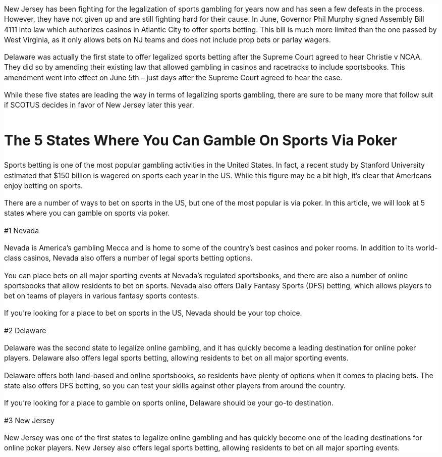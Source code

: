 New Jersey has been fighting for the legalization of sports gambling for years now and has seen a few defeats in the process. However, they have not given up and are still fighting hard for their cause. In June, Governor Phil Murphy signed Assembly Bill 4111 into law which authorizes casinos in Atlantic City to offer sports betting. This bill is much more limited than the one passed by West Virginia, as it only allows bets on NJ teams and does not include prop bets or parlay wagers.

Delaware was actually the first state to offer legalized sports betting after the Supreme Court agreed to hear Christie v NCAA. They did so by amending their existing law that allowed gambling in casinos and racetracks to include sportsbooks. This amendment went into effect on June 5th – just days after the Supreme Court agreed to hear the case.

While these five states are leading the way in terms of legalizing sports gambling, there are sure to be many more that follow suit if SCOTUS decides in favor of New Jersey later this year.

#  The 5 States Where You Can Gamble On Sports Via Poker

Sports betting is one of the most popular gambling activities in the United States. In fact, a recent study by Stanford University estimated that $150 billion is wagered on sports each year in the US. While this figure may be a bit high, it’s clear that Americans enjoy betting on sports.

There are a number of ways to bet on sports in the US, but one of the most popular is via poker. In this article, we will look at 5 states where you can gamble on sports via poker.

#1 Nevada

Nevada is America’s gambling Mecca and is home to some of the country’s best casinos and poker rooms. In addition to its world-class casinos, Nevada also offers a number of legal sports betting options.

You can place bets on all major sporting events at Nevada’s regulated sportsbooks, and there are also a number of online sportsbooks that allow residents to bet on sports. Nevada also offers Daily Fantasy Sports (DFS) betting, which allows players to bet on teams of players in various fantasy sports contests.

If you’re looking for a place to bet on sports in the US, Nevada should be your top choice.

#2 Delaware

Delaware was the second state to legalize online gambling, and it has quickly become a leading destination for online poker players. Delaware also offers legal sports betting, allowing residents to bet on all major sporting events.

Delaware offers both land-based and online sportsbooks, so residents have plenty of options when it comes to placing bets. The state also offers DFS betting, so you can test your skills against other players from around the country.

If you’re looking for a place to gamble on sports online, Delaware should be your go-to destination.

#3 New Jersey

New Jersey was one of the first states to legalize online gambling and has quickly become one of the leading destinations for online poker players. New Jersey also offers legal sports betting, allowing residents to bet on all major sporting events.



